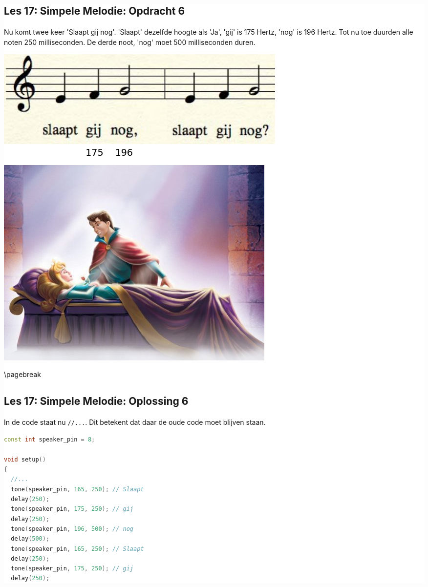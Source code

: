 ## Les 17: Simpele Melodie: Opdracht 6

Nu komt twee keer 'Slaapt gij nog'. 'Slaapt' dezelfde hoogte als 'Ja', 'gij' is 175 Hertz, 'nog' is 196 Hertz.
Tot nu toe duurden alle noten 250 milliseconden.
De derde noot, 'nog' moet 500 milliseconden duren.

![Slaapt gij nog](17_slaapt_gij_nog_2x.png)

![Sommige mensen zijn erg beroemd geworden door ... te slapen?](17_sleeping_beauty.jpg)

\pagebreak

## Les 17: Simpele Melodie: Oplossing 6

In de code staat nu `//...`. Dit betekent dat daar de oude code moet blijven staan.

```c++
const int speaker_pin = 8;

void setup()
{
  //...
  tone(speaker_pin, 165, 250); // Slaapt
  delay(250);
  tone(speaker_pin, 175, 250); // gij
  delay(250);
  tone(speaker_pin, 196, 500); // nog
  delay(500);
  tone(speaker_pin, 165, 250); // Slaapt
  delay(250);
  tone(speaker_pin, 175, 250); // gij
  delay(250);
```